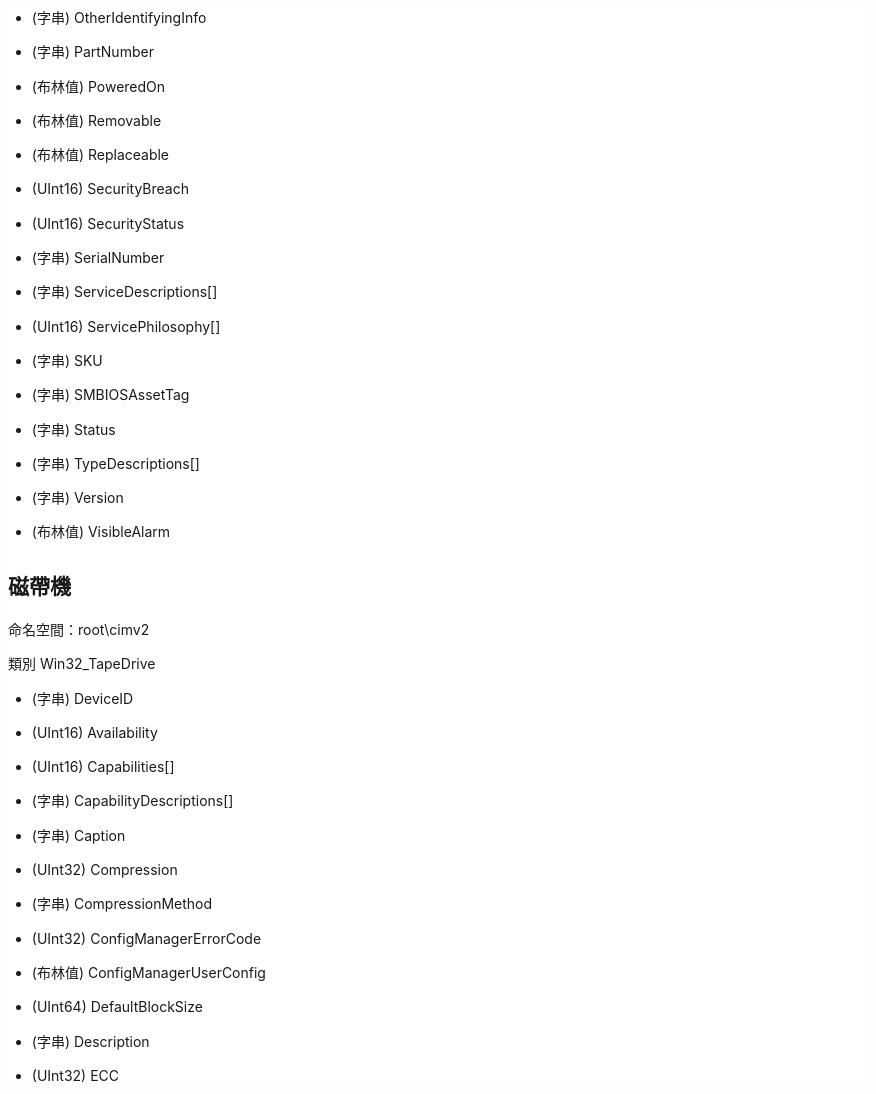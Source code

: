 - (字串) OtherIdentifyingInfo

- (字串) PartNumber

- (布林值) PoweredOn

- (布林值) Removable

- (布林值) Replaceable

- (UInt16) SecurityBreach

- (UInt16) SecurityStatus

- (字串) SerialNumber

- (字串) ServiceDescriptions[]

- (UInt16) ServicePhilosophy[]

- (字串) SKU

- (字串) SMBIOSAssetTag

- (字串) Status

- (字串) TypeDescriptions[]

- (字串) Version

- (布林值) VisibleAlarm



## <a name="tape-drive"></a>磁帶機

命名空間：root\cimv2

類別 Win32_TapeDrive


- (字串) DeviceID

- (UInt16) Availability

- (UInt16) Capabilities[]

- (字串) CapabilityDescriptions[]

- (字串) Caption

- (UInt32) Compression

- (字串) CompressionMethod

- (UInt32) ConfigManagerErrorCode

- (布林值) ConfigManagerUserConfig

- (UInt64) DefaultBlockSize

- (字串) Description

- (UInt32) ECC
